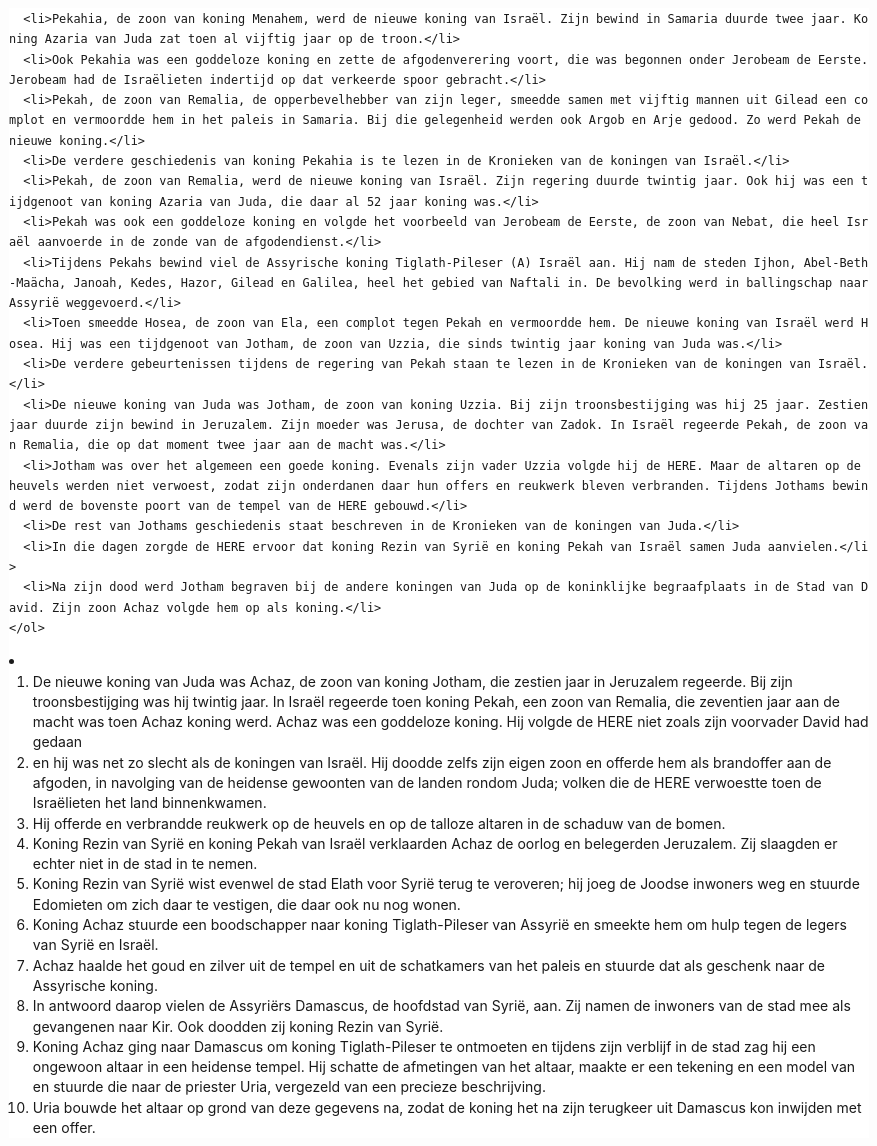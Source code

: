       <li>Pekahia, de zoon van koning Menahem, werd de nieuwe koning van Israël. Zijn bewind in Samaria duurde twee jaar. Koning Azaria van Juda zat toen al vijftig jaar op de troon.</li>
      <li>Ook Pekahia was een goddeloze koning en zette de afgodenverering voort, die was begonnen onder Jerobeam de Eerste. Jerobeam had de Israëlieten indertijd op dat verkeerde spoor gebracht.</li>
      <li>Pekah, de zoon van Remalia, de opperbevelhebber van zijn leger, smeedde samen met vijftig mannen uit Gilead een complot en vermoordde hem in het paleis in Samaria. Bij die gelegenheid werden ook Argob en Arje gedood. Zo werd Pekah de nieuwe koning.</li>
      <li>De verdere geschiedenis van koning Pekahia is te lezen in de Kronieken van de koningen van Israël.</li>
      <li>Pekah, de zoon van Remalia, werd de nieuwe koning van Israël. Zijn regering duurde twintig jaar. Ook hij was een tijdgenoot van koning Azaria van Juda, die daar al 52 jaar koning was.</li>
      <li>Pekah was ook een goddeloze koning en volgde het voorbeeld van Jerobeam de Eerste, de zoon van Nebat, die heel Israël aanvoerde in de zonde van de afgodendienst.</li>
      <li>Tijdens Pekahs bewind viel de Assyrische koning Tiglath-Pileser (A) Israël aan. Hij nam de steden Ijhon, Abel-Beth-Maächa, Janoah, Kedes, Hazor, Gilead en Galilea, heel het gebied van Naftali in. De bevolking werd in ballingschap naar Assyrië weggevoerd.</li>
      <li>Toen smeedde Hosea, de zoon van Ela, een complot tegen Pekah en vermoordde hem. De nieuwe koning van Israël werd Hosea. Hij was een tijdgenoot van Jotham, de zoon van Uzzia, die sinds twintig jaar koning van Juda was.</li>
      <li>De verdere gebeurtenissen tijdens de regering van Pekah staan te lezen in de Kronieken van de koningen van Israël.</li>
      <li>De nieuwe koning van Juda was Jotham, de zoon van koning Uzzia. Bij zijn troonsbestijging was hij 25 jaar. Zestien jaar duurde zijn bewind in Jeruzalem. Zijn moeder was Jerusa, de dochter van Zadok. In Israël regeerde Pekah, de zoon van Remalia, die op dat moment twee jaar aan de macht was.</li>
      <li>Jotham was over het algemeen een goede koning. Evenals zijn vader Uzzia volgde hij de HERE. Maar de altaren op de heuvels werden niet verwoest, zodat zijn onderdanen daar hun offers en reukwerk bleven verbranden. Tijdens Jothams bewind werd de bovenste poort van de tempel van de HERE gebouwd.</li>
      <li>De rest van Jothams geschiedenis staat beschreven in de Kronieken van de koningen van Juda.</li>
      <li>In die dagen zorgde de HERE ervoor dat koning Rezin van Syrië en koning Pekah van Israël samen Juda aanvielen.</li>
      <li>Na zijn dood werd Jotham begraven bij de andere koningen van Juda op de koninklijke begraafplaats in de Stad van David. Zijn zoon Achaz volgde hem op als koning.</li>
    </ol>
  </li>
  <li>
    <ol>
      <li>De nieuwe koning van Juda was Achaz, de zoon van koning Jotham, die zestien jaar in Jeruzalem regeerde. Bij zijn troonsbestijging was hij twintig jaar. In Israël regeerde toen koning Pekah, een zoon van Remalia, die zeventien jaar aan de macht was toen Achaz koning werd. Achaz was een goddeloze koning. Hij volgde de HERE niet zoals zijn voorvader David had gedaan</li>
      <li>en hij was net zo slecht als de koningen van Israël. Hij doodde zelfs zijn eigen zoon en offerde hem als brandoffer aan de afgoden, in navolging van de heidense gewoonten van de landen rondom Juda; volken die de HERE verwoestte toen de Israëlieten het land binnenkwamen.</li>
      <li>Hij offerde en verbrandde reukwerk op de heuvels en op de talloze altaren in de schaduw van de bomen.</li>
      <li>Koning Rezin van Syrië en koning Pekah van Israël verklaarden Achaz de oorlog en belegerden Jeruzalem. Zij slaagden er echter niet in de stad in te nemen.</li>
      <li>Koning Rezin van Syrië wist evenwel de stad Elath voor Syrië terug te veroveren; hij joeg de Joodse inwoners weg en stuurde Edomieten om zich daar te vestigen, die daar ook nu nog wonen.</li>
      <li>Koning Achaz stuurde een boodschapper naar koning Tiglath-Pileser van Assyrië en smeekte hem om hulp tegen de legers van Syrië en Israël.</li>
      <li>Achaz haalde het goud en zilver uit de tempel en uit de schatkamers van het paleis en stuurde dat als geschenk naar de Assyrische koning.</li>
      <li>In antwoord daarop vielen de Assyriërs Damascus, de hoofdstad van Syrië, aan. Zij namen de inwoners van de stad mee als gevangenen naar Kir. Ook doodden zij koning Rezin van Syrië.</li>
      <li>Koning Achaz ging naar Damascus om koning Tiglath-Pileser te ontmoeten en tijdens zijn verblijf in de stad zag hij een ongewoon altaar in een heidense tempel. Hij schatte de afmetingen van het altaar, maakte er een tekening en een model van en stuurde die naar de priester Uria, vergezeld van een precieze beschrijving.</li>
      <li>Uria bouwde het altaar op grond van deze gegevens na, zodat de koning het na zijn terugkeer uit Damascus kon inwijden met een offer.</li>
